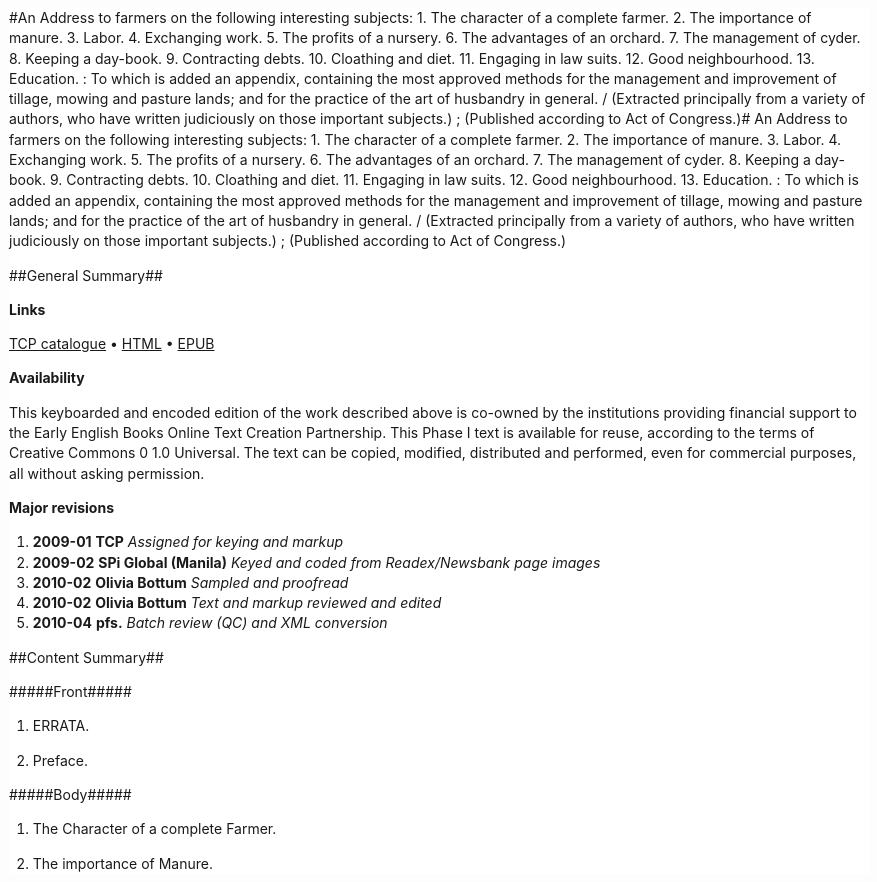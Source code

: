 #An Address to farmers on the following interesting subjects: 1. The character of a complete farmer. 2. The importance of manure. 3. Labor. 4. Exchanging work. 5. The profits of a nursery. 6. The advantages of an orchard. 7. The management of cyder. 8. Keeping a day-book. 9. Contracting debts. 10. Cloathing and diet. 11. Engaging in law suits. 12. Good neighbourhood. 13. Education. : To which is added an appendix, containing the most approved methods for the management and improvement of tillage, mowing and pasture lands; and for the practice of the art of husbandry in general. / (Extracted principally from a variety of authors, who have written judiciously on those important subjects.) ; (Published according to Act of Congress.)#
An Address to farmers on the following interesting subjects: 1. The character of a complete farmer. 2. The importance of manure. 3. Labor. 4. Exchanging work. 5. The profits of a nursery. 6. The advantages of an orchard. 7. The management of cyder. 8. Keeping a day-book. 9. Contracting debts. 10. Cloathing and diet. 11. Engaging in law suits. 12. Good neighbourhood. 13. Education. : To which is added an appendix, containing the most approved methods for the management and improvement of tillage, mowing and pasture lands; and for the practice of the art of husbandry in general. / (Extracted principally from a variety of authors, who have written judiciously on those important subjects.) ; (Published according to Act of Congress.)

##General Summary##

**Links**

[TCP catalogue](http://www.ota.ox.ac.uk/tcp/)  • 
[HTML](http://tei.it.ox.ac.uk/tcp/Texts-HTML/free/N22/N22954.html)  • 
[EPUB](http://tei.it.ox.ac.uk/tcp/Texts-EPUB/free/N22/N22954.epub)

**Availability**

This keyboarded and encoded edition of the
	       work described above is co-owned by the institutions
	       providing financial support to the Early English Books
	       Online Text Creation Partnership. This Phase I text is
	       available for reuse, according to the terms of Creative
	       Commons 0 1.0 Universal. The text can be copied,
	       modified, distributed and performed, even for
	       commercial purposes, all without asking permission.

**Major revisions**

1. __2009-01__ __TCP__ *Assigned for keying and markup*
1. __2009-02__ __SPi Global (Manila)__ *Keyed and coded from Readex/Newsbank page images*
1. __2010-02__ __Olivia Bottum__ *Sampled and proofread*
1. __2010-02__ __Olivia Bottum__ *Text and markup reviewed and edited*
1. __2010-04__ __pfs.__ *Batch review (QC) and XML conversion*

##Content Summary##

#####Front#####

1. ERRATA.

1. Preface.

#####Body#####

1. The Character of a complete Farmer.

1. The importance of Manure.
